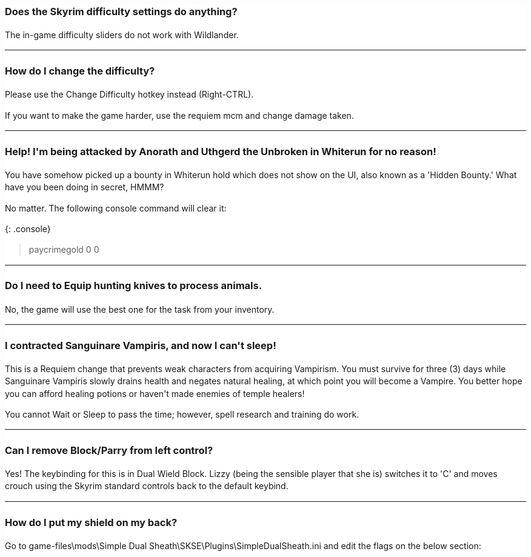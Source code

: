 ### Does the Skyrim difficulty settings do anything?

The in-game difficulty sliders do not work with Wildlander.

----------

### How do I change the difficulty?

Please use the Change Difficulty hotkey instead (Right-CTRL).

If you want to make the game harder, use the requiem mcm and change damage taken.

----------

### Help! I'm being attacked by Anorath and Uthgerd the Unbroken in Whiterun for no reason!

You have somehow picked up a bounty in Whiterun hold which does not show on the UI, also known as a 'Hidden Bounty.' What have you been doing in secret, HMMM?

No matter. The following console command will clear it:

{: .console}
> paycrimegold 0 0

----------

### Do I need to Equip hunting knives to process animals.

No, the game will use the best one for the task from your inventory.

----------

### I contracted Sanguinare Vampiris, and now I can't sleep!

This is a Requiem change that prevents weak characters from acquiring Vampirism. You must survive for three (3) days while Sanguinare Vampiris slowly drains health and negates natural healing, at which point you will become a Vampire. You better hope you can afford healing potions or haven't made enemies of temple healers!

You cannot Wait or Sleep to pass the time; however, spell research and training do work.

----------

### Can I remove Block/Parry from left control?

Yes! The keybinding for this is in Dual Wield Block. Lizzy (being the sensible player that she is) switches it to 'C' and moves crouch using the Skyrim standard controls back to the default keybind.

----------

### How do I put my shield on my back?

Go to game-files\mods\Simple Dual Sheath\SKSE\Plugins\SimpleDualSheath.ini and edit the flags on the below section:
